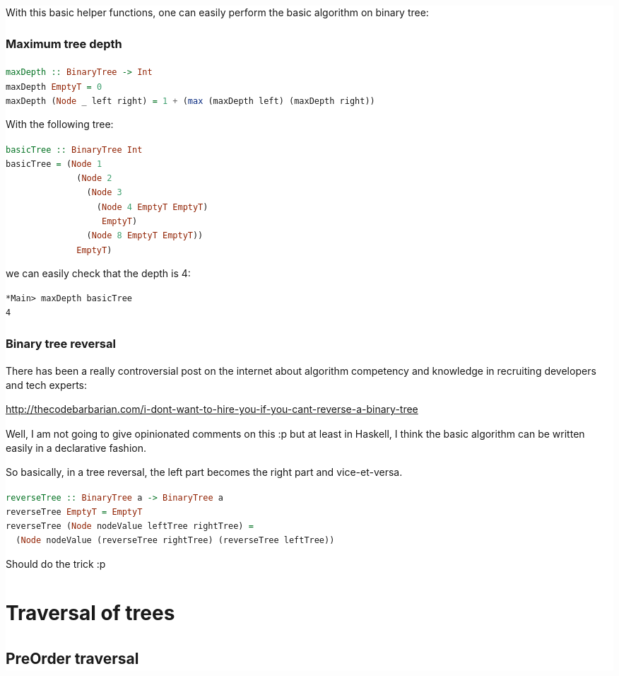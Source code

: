 With this basic helper functions, one can easily perform the basic algorithm
on binary tree: 

### Maximum tree depth

```haskell
maxDepth :: BinaryTree -> Int
maxDepth EmptyT = 0
maxDepth (Node _ left right) = 1 + (max (maxDepth left) (maxDepth right))
```

With the following tree:

```haskell
basicTree :: BinaryTree Int
basicTree = (Node 1
              (Node 2
                (Node 3
                  (Node 4 EmptyT EmptyT)
                   EmptyT)
                (Node 8 EmptyT EmptyT))
              EmptyT)
```
we can easily check that the depth is 4:

```ghci
*Main> maxDepth basicTree
4
```

###  Binary tree reversal
  
There has been a really controversial post on the internet about algorithm competency and knowledge
in recruiting developers and tech experts:

http://thecodebarbarian.com/i-dont-want-to-hire-you-if-you-cant-reverse-a-binary-tree

Well, I am not going to give opinionated comments on this :p but at least in Haskell, I think
the basic algorithm can be written easily in a declarative fashion.

So basically, in a tree reversal, the left part becomes the right part and vice-et-versa.

```haskell
reverseTree :: BinaryTree a -> BinaryTree a
reverseTree EmptyT = EmptyT
reverseTree (Node nodeValue leftTree rightTree) =
  (Node nodeValue (reverseTree rightTree) (reverseTree leftTree))
```

Should do the trick :p

# Traversal of trees

## PreOrder traversal
